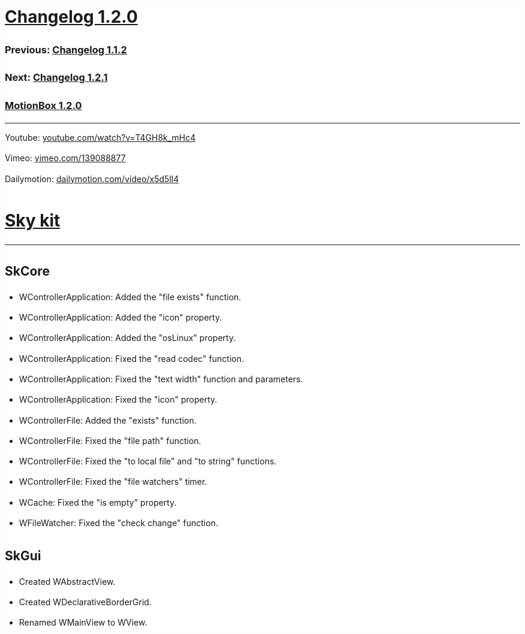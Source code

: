 # [Changelog 1.2.0](http://omega.gg/MotionBox/changes/1.2.0.html)

### Previous: [Changelog 1.1.2](1.1.2.html)

### Next: [Changelog 1.2.1](1.2.1.html)

### [MotionBox 1.2.0](http://youtube.com/watch?v=7TQfJMvjFTY)
---

Youtube: [youtube.com/watch?v=T4GH8k_mHc4](http://youtube.com/watch?v=7TQfJMvjFTY)

Vimeo: [vimeo.com/139088877](http://vimeo.com/210149743)

Dailymotion: [dailymotion.com/video/x5d5ll4](http://dailymotion.com/video/x5gffic)


# [Sky kit](http://omega.gg/Sky)
---

## SkCore

- WControllerApplication: Added the "file exists" function.

- WControllerApplication: Added the "icon" property.

- WControllerApplication: Added the "osLinux" property.

- WControllerApplication: Fixed the "read codec" function.

- WControllerApplication: Fixed the "text width" function and parameters.

- WControllerApplication: Fixed the "icon" property.

- WControllerFile: Added the "exists" function.

- WControllerFile: Fixed the "file path" function.

- WControllerFile: Fixed the "to local file" and "to string" functions.

- WControllerFile: Fixed the "file watchers" timer.

- WCache: Fixed the "is empty" property.

- WFileWatcher: Fixed the "check change" function.


## SkGui

- Created WAbstractView.

- Created WDeclarativeBorderGrid.

- Renamed WMainView to WView.
